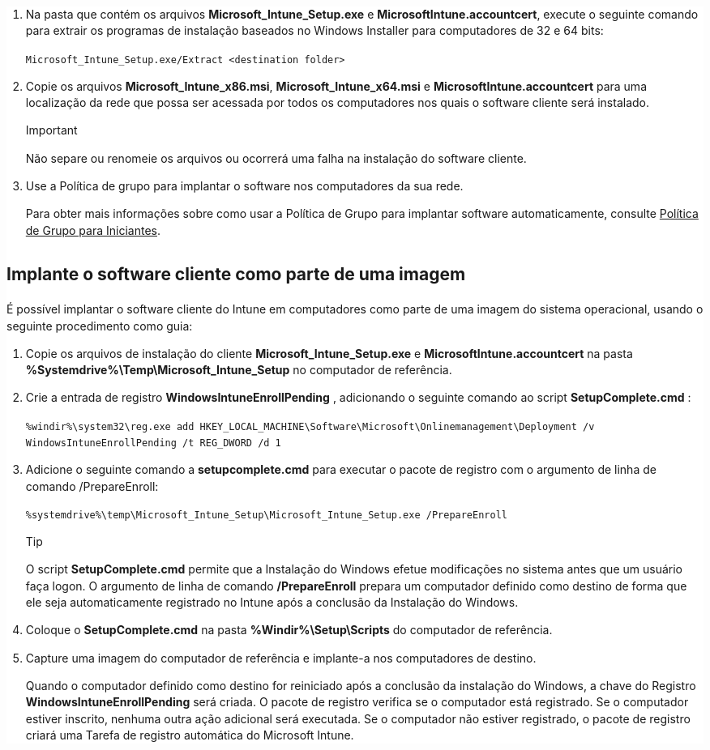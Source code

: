 1.  Na pasta que contém os arquivos **Microsoft_Intune_Setup.exe** e **MicrosoftIntune.accountcert**, execute o seguinte comando para extrair os programas de instalação baseados no Windows Installer para computadores de 32 e 64 bits:

    ```
    Microsoft_Intune_Setup.exe/Extract <destination folder>
    ```

2.  Copie os arquivos **Microsoft_Intune_x86.msi**, **Microsoft_Intune_x64.msi** e **MicrosoftIntune.accountcert** para uma localização da rede que possa ser acessada por todos os computadores nos quais o software cliente será instalado.

    > [!IMPORTANT]
    > Não separe ou renomeie os arquivos ou ocorrerá uma falha na instalação do software cliente.

3.  Use a Política de grupo para implantar o software nos computadores da sua rede.

    Para obter mais informações sobre como usar a Política de Grupo para implantar software automaticamente, consulte [Política de Grupo para Iniciantes](https://technet.microsoft.com/library/hh147307.aspx).

## <a name="deploy-the-client-software-as-part-of-an-image"></a>Implante o software cliente como parte de uma imagem
É possível implantar o software cliente do Intune em computadores como parte de uma imagem do sistema operacional, usando o seguinte procedimento como guia:

1.  Copie os arquivos de instalação do cliente **Microsoft_Intune_Setup.exe** e **MicrosoftIntune.accountcert** na pasta **%Systemdrive%\Temp\Microsoft_Intune_Setup** no computador de referência.

2.  Crie a entrada de registro **WindowsIntuneEnrollPending** , adicionando o seguinte comando ao script **SetupComplete.cmd** :

    ```
    %windir%\system32\reg.exe add HKEY_LOCAL_MACHINE\Software\Microsoft\Onlinemanagement\Deployment /v
    WindowsIntuneEnrollPending /t REG_DWORD /d 1
    ```

3.  Adicione o seguinte comando a **setupcomplete.cmd** para executar o pacote de registro com o argumento de linha de comando /PrepareEnroll:

    ```
    %systemdrive%\temp\Microsoft_Intune_Setup\Microsoft_Intune_Setup.exe /PrepareEnroll
    ```
    > [!TIP]
    > O script **SetupComplete.cmd** permite que a Instalação do Windows efetue modificações no sistema antes que um usuário faça logon. O argumento de linha de comando **/PrepareEnroll** prepara um computador definido como destino de forma que ele seja automaticamente registrado no Intune após a conclusão da Instalação do Windows.

4.  Coloque o **SetupComplete.cmd** na pasta **%Windir%\Setup\Scripts** do computador de referência.

5.  Capture uma imagem do computador de referência e implante-a nos computadores de destino.

    Quando o computador definido como destino for reiniciado após a conclusão da instalação do Windows, a chave do Registro **WindowsIntuneEnrollPending** será criada. O pacote de registro verifica se o computador está registrado. Se o computador estiver inscrito, nenhuma outra ação adicional será executada. Se o computador não estiver registrado, o pacote de registro criará uma Tarefa de registro automática do Microsoft Intune.
